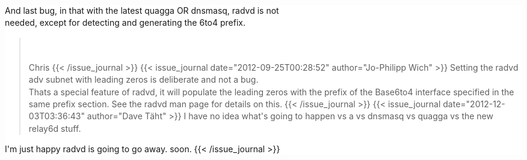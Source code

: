 And last bug, in that with the latest quagga OR dnsmasq, radvd is not\
needed, except for detecting and generating the 6to4 prefix.

>\
>\
> Chris
{{< /issue_journal >}}
{{< issue_journal date="2012-09-25T00:28:52" author="Jo-Philipp Wich" >}}
Setting the radvd adv subnet with leading zeros is deliberate and not a
bug.\
Thats a special feature of radvd, it will populate the leading zeros
with the prefix of the Base6to4 interface specified in the same prefix
section. See the radvd man page for details on this.
{{< /issue_journal >}}
{{< issue_journal date="2012-12-03T03:36:43" author="Dave Täht" >}}
I have no idea what's going to happen vs a vs dnsmasq vs quagga vs the
new relay6d stuff.

I'm just happy radvd is going to go away. soon.
{{< /issue_journal >}}

